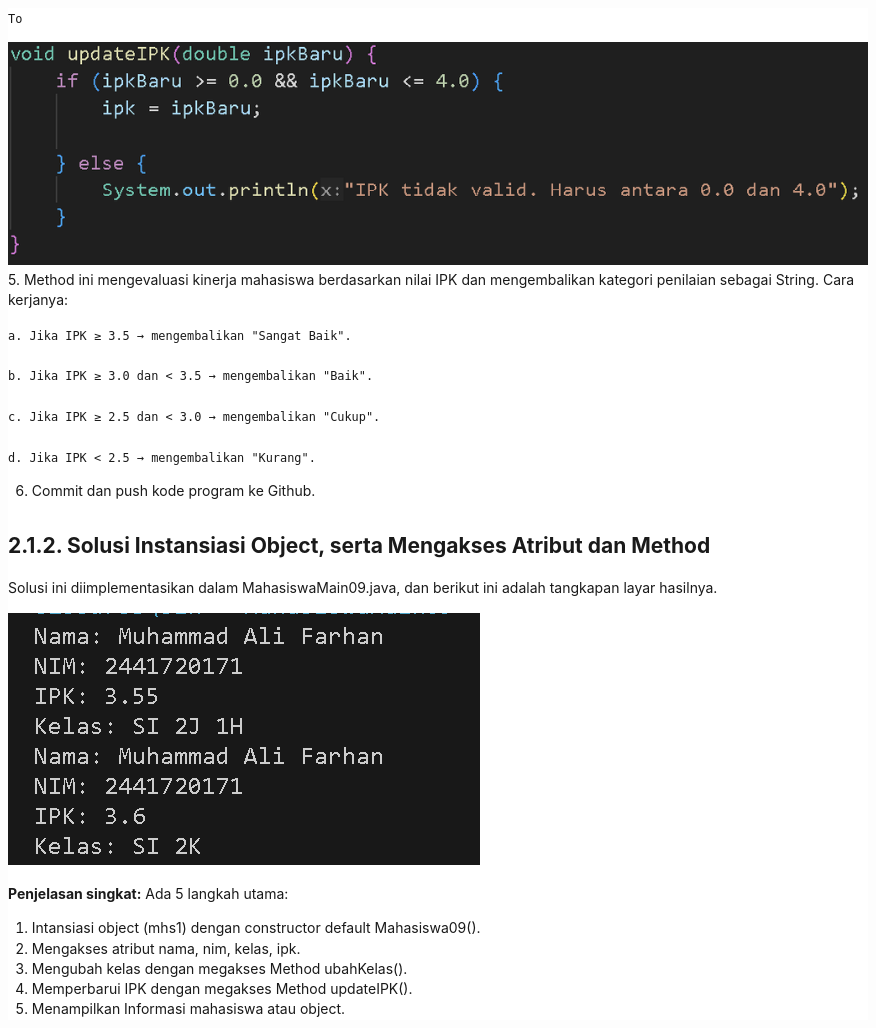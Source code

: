     To
![Screenshot](img/m2.png)
5. Method ini mengevaluasi kinerja mahasiswa berdasarkan nilai IPK dan mengembalikan kategori penilaian sebagai String. Cara kerjanya:

    a. Jika IPK ≥ 3.5 → mengembalikan "Sangat Baik".

    b. Jika IPK ≥ 3.0 dan < 3.5 → mengembalikan "Baik".

    c. Jika IPK ≥ 2.5 dan < 3.0 → mengembalikan "Cukup".

    d. Jika IPK < 2.5 → mengembalikan "Kurang".

6. Commit dan push kode program ke Github.

## 2.1.2. Solusi Instansiasi Object, serta Mengakses Atribut dan Method 

Solusi ini diimplementasikan dalam MahasiswaMain09.java, dan berikut ini adalah tangkapan layar hasilnya.

![Screenshot](img/m5.png)

**Penjelasan singkat:** Ada 5 langkah utama:
1. Intansiasi object (mhs1) dengan constructor default Mahasiswa09().
2. Mengakses atribut nama, nim, kelas, ipk.
3. Mengubah kelas dengan megakses Method ubahKelas().
4. Memperbarui IPK dengan megakses Method updateIPK().
5. Menampilkan Informasi mahasiswa atau object.
